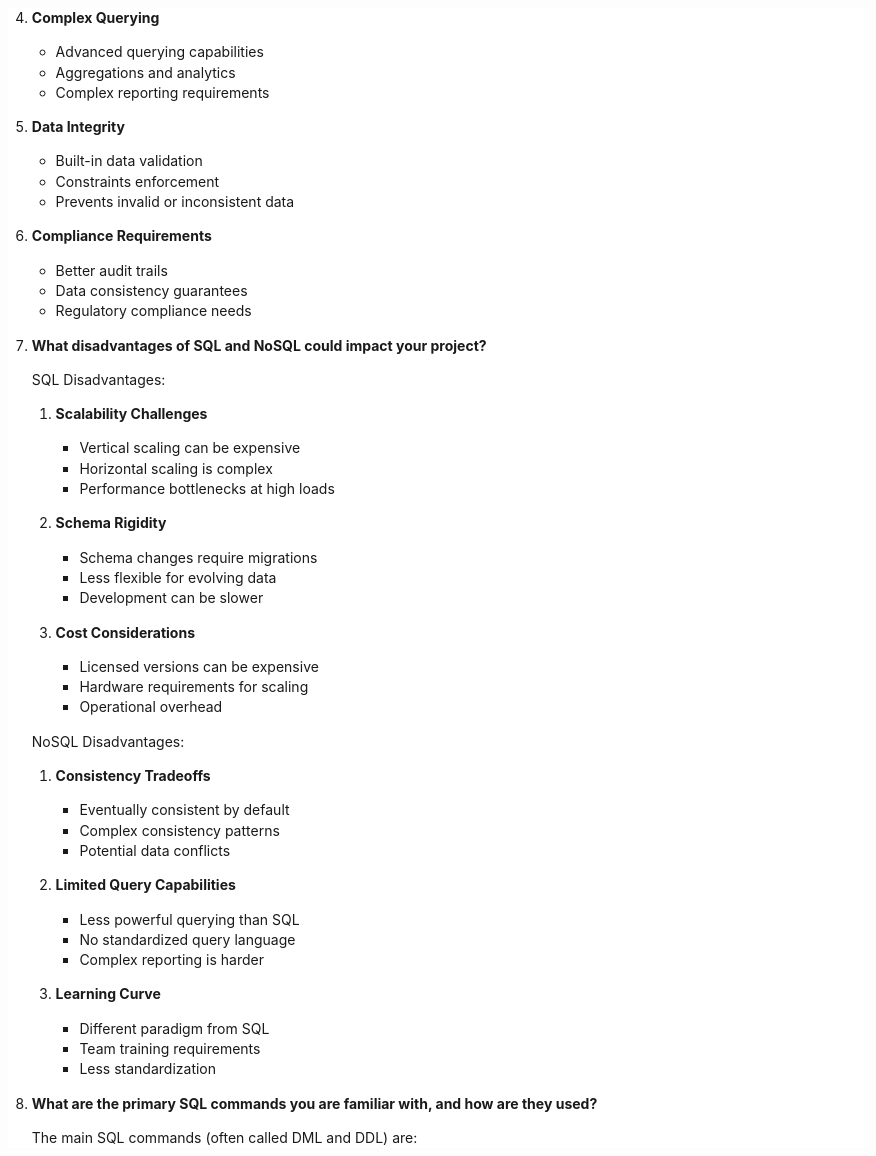    4. **Complex Querying**

      - Advanced querying capabilities
      - Aggregations and analytics
      - Complex reporting requirements

   5. **Data Integrity**

      - Built-in data validation
      - Constraints enforcement
      - Prevents invalid or inconsistent data

   6. **Compliance Requirements**
      - Better audit trails
      - Data consistency guarantees
      - Regulatory compliance needs

4. **What disadvantages of SQL and NoSQL could impact your project?**

   SQL Disadvantages:

   1. **Scalability Challenges**

      - Vertical scaling can be expensive
      - Horizontal scaling is complex
      - Performance bottlenecks at high loads

   2. **Schema Rigidity**

      - Schema changes require migrations
      - Less flexible for evolving data
      - Development can be slower

   3. **Cost Considerations**
      - Licensed versions can be expensive
      - Hardware requirements for scaling
      - Operational overhead

   NoSQL Disadvantages:

   1. **Consistency Tradeoffs**

      - Eventually consistent by default
      - Complex consistency patterns
      - Potential data conflicts

   2. **Limited Query Capabilities**

      - Less powerful querying than SQL
      - No standardized query language
      - Complex reporting is harder

   3. **Learning Curve**
      - Different paradigm from SQL
      - Team training requirements
      - Less standardization

5. **What are the primary SQL commands you are familiar with, and how are they used?**

   The main SQL commands (often called DML and DDL) are:
